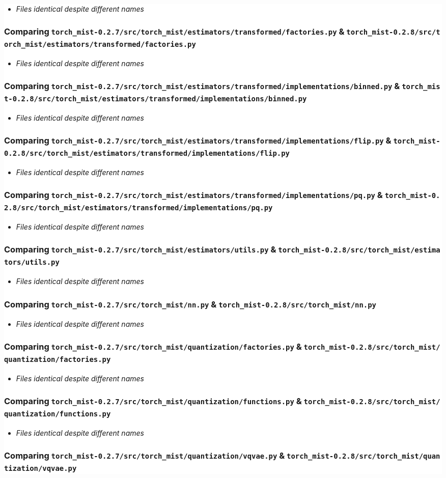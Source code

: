  * *Files identical despite different names*

### Comparing `torch_mist-0.2.7/src/torch_mist/estimators/transformed/factories.py` & `torch_mist-0.2.8/src/torch_mist/estimators/transformed/factories.py`

 * *Files identical despite different names*

### Comparing `torch_mist-0.2.7/src/torch_mist/estimators/transformed/implementations/binned.py` & `torch_mist-0.2.8/src/torch_mist/estimators/transformed/implementations/binned.py`

 * *Files identical despite different names*

### Comparing `torch_mist-0.2.7/src/torch_mist/estimators/transformed/implementations/flip.py` & `torch_mist-0.2.8/src/torch_mist/estimators/transformed/implementations/flip.py`

 * *Files identical despite different names*

### Comparing `torch_mist-0.2.7/src/torch_mist/estimators/transformed/implementations/pq.py` & `torch_mist-0.2.8/src/torch_mist/estimators/transformed/implementations/pq.py`

 * *Files identical despite different names*

### Comparing `torch_mist-0.2.7/src/torch_mist/estimators/utils.py` & `torch_mist-0.2.8/src/torch_mist/estimators/utils.py`

 * *Files identical despite different names*

### Comparing `torch_mist-0.2.7/src/torch_mist/nn.py` & `torch_mist-0.2.8/src/torch_mist/nn.py`

 * *Files identical despite different names*

### Comparing `torch_mist-0.2.7/src/torch_mist/quantization/factories.py` & `torch_mist-0.2.8/src/torch_mist/quantization/factories.py`

 * *Files identical despite different names*

### Comparing `torch_mist-0.2.7/src/torch_mist/quantization/functions.py` & `torch_mist-0.2.8/src/torch_mist/quantization/functions.py`

 * *Files identical despite different names*

### Comparing `torch_mist-0.2.7/src/torch_mist/quantization/vqvae.py` & `torch_mist-0.2.8/src/torch_mist/quantization/vqvae.py`
